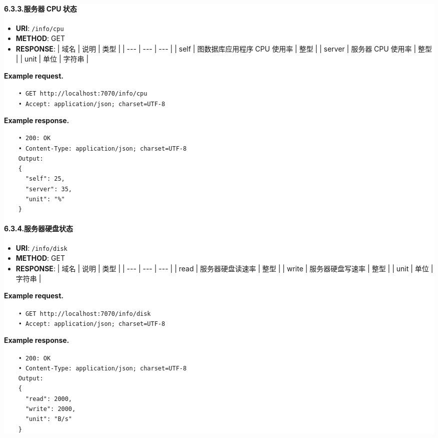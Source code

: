 #### 6.3.3.服务器 CPU 状态

- **URI**: `/info/cpu`
- **METHOD**: GET
- **RESPONSE**:
  | 域名 | 说明 | 类型 |
  | --- | --- | --- |
  | self | 图数据库应用程序 CPU 使用率 | 整型 |
  | server | 服务器 CPU 使用率 | 整型 |
  | unit | 单位 | 字符串 |

**Example request.**

```
    • GET http://localhost:7070/info/cpu
    • Accept: application/json; charset=UTF-8
```

**Example response.**

```
    • 200: OK
    • Content-Type: application/json; charset=UTF-8
    Output:
    {
      "self": 25,
      "server": 35,
      "unit": "%"
    }
```

#### 6.3.4.服务器硬盘状态

- **URI**: `/info/disk`
- **METHOD**: GET
- **RESPONSE**:
  | 域名 | 说明 | 类型 |
  | --- | --- | --- |
  | read | 服务器硬盘读速率 | 整型 |
  | write | 服务器硬盘写速率 | 整型 |
  | unit | 单位 | 字符串 |

**Example request.**

```
    • GET http://localhost:7070/info/disk
    • Accept: application/json; charset=UTF-8
```

**Example response.**

```
    • 200: OK
    • Content-Type: application/json; charset=UTF-8
    Output:
    {
      "read": 2000,
      "write": 2000,
      "unit": "B/s"
    }
```

